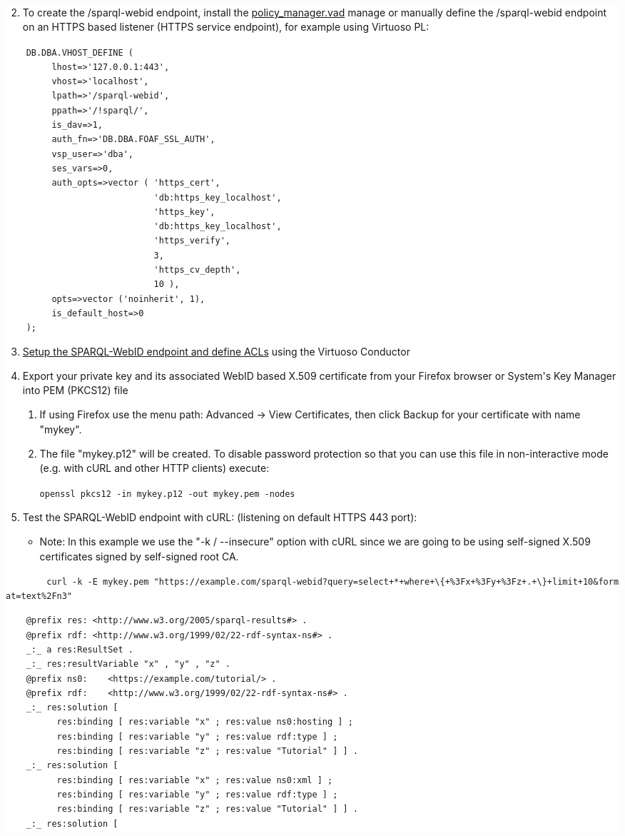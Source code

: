 2. To create the /sparql-webid endpoint, install the [policy_manager.vad](http://s3.amazonaws.com/opldownload/uda/vad-packages/6.3/virtuoso/policy_manager_dav.vad) manage or manually define the /sparql-webid endpoint on an HTTPS based listener (HTTPS service endpoint), for example using Virtuoso PL:

```
    DB.DBA.VHOST_DEFINE (
    	 lhost=>'127.0.0.1:443',
    	 vhost=>'localhost',
    	 lpath=>'/sparql-webid',
    	 ppath=>'/!sparql/',
    	 is_dav=>1,
    	 auth_fn=>'DB.DBA.FOAF_SSL_AUTH',
    	 vsp_user=>'dba',
    	 ses_vars=>0,
    	 auth_opts=>vector ( 'https_cert',
    	                     'db:https_key_localhost',
    	                     'https_key',
    	                     'db:https_key_localhost',
    	                     'https_verify',
    	                     3,
    	                     'https_cv_depth',
    	                     10 ),
    	 opts=>vector ('noinherit', 1),
    	 is_default_host=>0
    );
```

3. [Setup the SPARQL-WebID endpoint and define ACLs](https://docs.openlinksw.com/virtuoso/rdfsparqlprotocolendpoint/) using the Virtuoso Conductor
    
4. Export your private key and its associated WebID based X.509 certificate from your Firefox browser or System's Key Manager into PEM (PKCS12) file
    
    1. If using Firefox use the menu path: Advanced -> View Certificates, then click Backup for your certificate with name "mykey".
        
    2. The file "mykey.p12" will be created. To disable password protection so that you can use this file in non-interactive mode (e.g. with cURL and other HTTP clients) execute:
        ```
        openssl pkcs12 -in mykey.p12 -out mykey.pem -nodes
        ```
    
5. Test the SPARQL-WebID endpoint with cURL: (listening on default HTTPS 443 port):
    
    - Note: In this example we use the "-k / --insecure" option with cURL since we are going to be using self-signed X.509 certificates signed by self-signed root CA.
```
    	curl -k -E mykey.pem "https://example.com/sparql-webid?query=select+*+where+\{+%3Fx+%3Fy+%3Fz+.+\}+limit+10&format=text%2Fn3"
```

```
    @prefix res: <http://www.w3.org/2005/sparql-results#> .
    @prefix rdf: <http://www.w3.org/1999/02/22-rdf-syntax-ns#> .
    _:_ a res:ResultSet .
    _:_ res:resultVariable "x" , "y" , "z" .
    @prefix ns0:    <https://example.com/tutorial/> .
    @prefix rdf:    <http://www.w3.org/1999/02/22-rdf-syntax-ns#> .
    _:_ res:solution [
          res:binding [ res:variable "x" ; res:value ns0:hosting ] ;
          res:binding [ res:variable "y" ; res:value rdf:type ] ;
          res:binding [ res:variable "z" ; res:value "Tutorial" ] ] .
    _:_ res:solution [
          res:binding [ res:variable "x" ; res:value ns0:xml ] ;
          res:binding [ res:variable "y" ; res:value rdf:type ] ;
          res:binding [ res:variable "z" ; res:value "Tutorial" ] ] .
    _:_ res:solution [
```